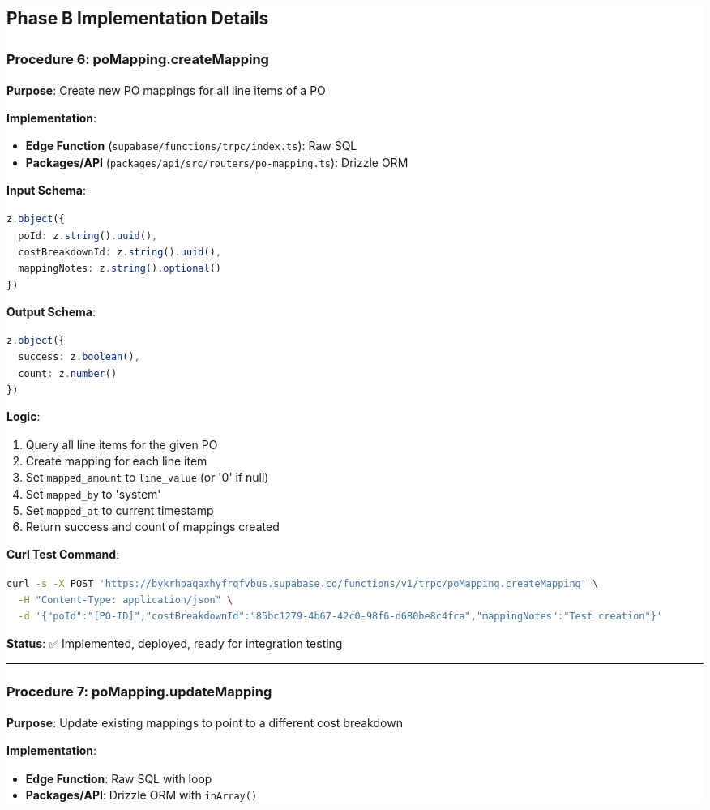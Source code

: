 
## Phase B Implementation Details

### Procedure 6: poMapping.createMapping

**Purpose**: Create new PO mappings for all line items of a PO

**Implementation**:
- **Edge Function** (`supabase/functions/trpc/index.ts`): Raw SQL
- **Packages/API** (`packages/api/src/routers/po-mapping.ts`): Drizzle ORM

**Input Schema**:
```typescript
z.object({
  poId: z.string().uuid(),
  costBreakdownId: z.string().uuid(),
  mappingNotes: z.string().optional()
})
```

**Output Schema**:
```typescript
z.object({ 
  success: z.boolean(), 
  count: z.number() 
})
```

**Logic**:
1. Query all line items for the given PO
2. Create mapping for each line item
3. Set `mapped_amount` to `line_value` (or '0' if null)
4. Set `mapped_by` to 'system'
5. Set `mapped_at` to current timestamp
6. Return success and count of mappings created

**Curl Test Command**:
```bash
curl -s -X POST 'https://bykrhpaqaxhyfrqfvbus.supabase.co/functions/v1/trpc/poMapping.createMapping' \
  -H "Content-Type: application/json" \
  -d '{"poId":"[PO-ID]","costBreakdownId":"85bc1279-4b67-42c0-98f6-d680be8c4fca","mappingNotes":"Test creation"}'
```

**Status**: ✅ Implemented, deployed, ready for integration testing

---

### Procedure 7: poMapping.updateMapping

**Purpose**: Update existing mappings to point to a different cost breakdown

**Implementation**:
- **Edge Function**: Raw SQL with loop
- **Packages/API**: Drizzle ORM with `inArray()`
